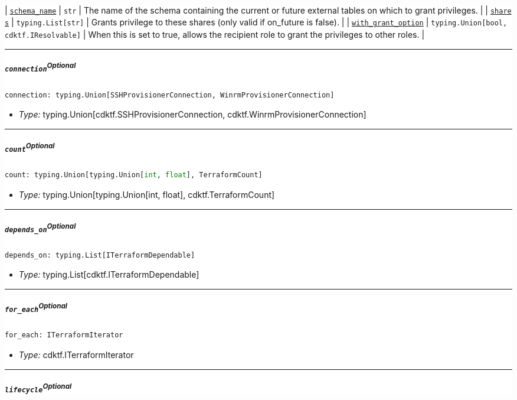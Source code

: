 | <code><a href="#@cdktf/provider-snowflake.externalTableGrant.ExternalTableGrantConfig.property.schemaName">schema_name</a></code> | <code>str</code> | The name of the schema containing the current or future external tables on which to grant privileges. |
| <code><a href="#@cdktf/provider-snowflake.externalTableGrant.ExternalTableGrantConfig.property.shares">shares</a></code> | <code>typing.List[str]</code> | Grants privilege to these shares (only valid if on_future is false). |
| <code><a href="#@cdktf/provider-snowflake.externalTableGrant.ExternalTableGrantConfig.property.withGrantOption">with_grant_option</a></code> | <code>typing.Union[bool, cdktf.IResolvable]</code> | When this is set to true, allows the recipient role to grant the privileges to other roles. |

---

##### `connection`<sup>Optional</sup> <a name="connection" id="@cdktf/provider-snowflake.externalTableGrant.ExternalTableGrantConfig.property.connection"></a>

```python
connection: typing.Union[SSHProvisionerConnection, WinrmProvisionerConnection]
```

- *Type:* typing.Union[cdktf.SSHProvisionerConnection, cdktf.WinrmProvisionerConnection]

---

##### `count`<sup>Optional</sup> <a name="count" id="@cdktf/provider-snowflake.externalTableGrant.ExternalTableGrantConfig.property.count"></a>

```python
count: typing.Union[typing.Union[int, float], TerraformCount]
```

- *Type:* typing.Union[typing.Union[int, float], cdktf.TerraformCount]

---

##### `depends_on`<sup>Optional</sup> <a name="depends_on" id="@cdktf/provider-snowflake.externalTableGrant.ExternalTableGrantConfig.property.dependsOn"></a>

```python
depends_on: typing.List[ITerraformDependable]
```

- *Type:* typing.List[cdktf.ITerraformDependable]

---

##### `for_each`<sup>Optional</sup> <a name="for_each" id="@cdktf/provider-snowflake.externalTableGrant.ExternalTableGrantConfig.property.forEach"></a>

```python
for_each: ITerraformIterator
```

- *Type:* cdktf.ITerraformIterator

---

##### `lifecycle`<sup>Optional</sup> <a name="lifecycle" id="@cdktf/provider-snowflake.externalTableGrant.ExternalTableGrantConfig.property.lifecycle"></a>
